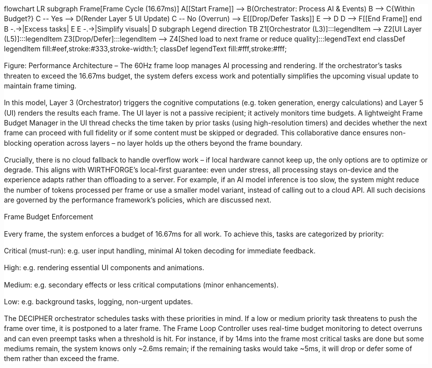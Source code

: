 flowchart LR
    subgraph Frame[Frame Cycle (16.67ms)]
        A[[Start Frame]] --> B(Orchestrator: Process AI & Events)
        B --> C{Within Budget?}
        C -- Yes --> D(Render Layer 5 UI Update)
        C -- No (Overrun) --> E[[Drop/Defer Tasks]]
        E --> D
        D --> F[[End Frame]]
    end
    B -.->|Excess tasks| E
    E -.->|Simplify visuals| D
    subgraph Legend
      direction TB
      Z1[Orchestrator (L3)]:::legendItem --> Z2[UI Layer (L5)]:::legendItem
      Z3[Drop/Defer]:::legendItem --> Z4[Shed load to next frame or reduce quality]:::legendText
    end
    classDef legendItem fill:#eef,stroke:#333,stroke-width:1;
    classDef legendText fill:#fff,stroke:#fff;


Figure: Performance Architecture – The 60Hz frame loop manages AI processing and rendering. If the orchestrator’s tasks threaten to exceed the 16.67ms budget, the system defers excess work and potentially simplifies the upcoming visual update to maintain frame timing.

 

In this model, Layer 3 (Orchestrator) triggers the cognitive computations (e.g. token generation, energy calculations) and Layer 5 (UI) renders the results each frame. The UI layer is not a passive recipient; it actively monitors time budgets. A lightweight Frame Budget Manager in the UI thread checks the time taken by prior tasks (using high-resolution timers) and decides whether the next frame can proceed with full fidelity or if some content must be skipped or degraded. This collaborative dance ensures non-blocking operation across layers – no layer holds up the others beyond the frame boundary.

 

Crucially, there is no cloud fallback to handle overflow work – if local hardware cannot keep up, the only options are to optimize or degrade. This aligns with WIRTHFORGE’s local-first guarantee: even under stress, all processing stays on-device and the experience adapts rather than offloading to a server. For example, if an AI model inference is too slow, the system might reduce the number of tokens processed per frame or use a smaller model variant, instead of calling out to a cloud API. All such decisions are governed by the performance framework’s policies, which are discussed next.

Frame Budget Enforcement

Every frame, the system enforces a budget of 16.67ms for all work. To achieve this, tasks are categorized by priority:

Critical (must-run): e.g. user input handling, minimal AI token decoding for immediate feedback.

High: e.g. rendering essential UI components and animations.

Medium: e.g. secondary effects or less critical computations (minor enhancements).

Low: e.g. background tasks, logging, non-urgent updates.

The DECIPHER orchestrator schedules tasks with these priorities in mind. If a low or medium priority task threatens to push the frame over time, it is postponed to a later frame. The Frame Loop Controller uses real-time budget monitoring to detect overruns and can even preempt tasks when a threshold is hit. For instance, if by 14ms into the frame most critical tasks are done but some mediums remain, the system knows only ~2.6ms remain; if the remaining tasks would take ~5ms, it will drop or defer some of them rather than exceed the frame.
